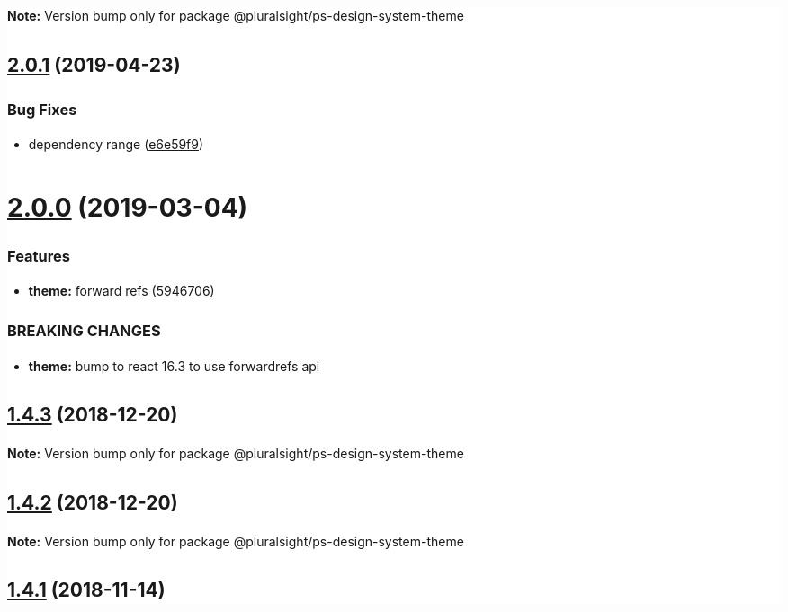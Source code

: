 **Note:** Version bump only for package @pluralsight/ps-design-system-theme





## [2.0.1](https://github.com/pluralsight/design-system/compare/@pluralsight/ps-design-system-theme@2.0.0...@pluralsight/ps-design-system-theme@2.0.1) (2019-04-23)


### Bug Fixes

* dependency range ([e6e59f9](https://github.com/pluralsight/design-system/commit/e6e59f9))





# [2.0.0](https://github.com/pluralsight/design-system/compare/@pluralsight/ps-design-system-theme@1.4.3...@pluralsight/ps-design-system-theme@2.0.0) (2019-03-04)


### Features

* **theme:** forward refs ([5946706](https://github.com/pluralsight/design-system/commit/5946706))


### BREAKING CHANGES

* **theme:** bump to react 16.3 to use forwardrefs api





## [1.4.3](https://github.com/pluralsight/design-system/compare/@pluralsight/ps-design-system-theme@1.4.1...@pluralsight/ps-design-system-theme@1.4.3) (2018-12-20)

**Note:** Version bump only for package @pluralsight/ps-design-system-theme





## [1.4.2](https://github.com/pluralsight/design-system/compare/@pluralsight/ps-design-system-theme@1.4.1...@pluralsight/ps-design-system-theme@1.4.2) (2018-12-20)

**Note:** Version bump only for package @pluralsight/ps-design-system-theme





## [1.4.1](https://github.com/pluralsight/design-system/compare/@pluralsight/ps-design-system-theme@1.4.0...@pluralsight/ps-design-system-theme@1.4.1) (2018-11-14)
